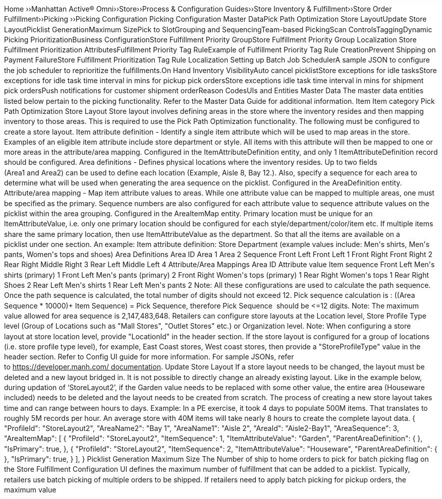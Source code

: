 Home ››Manhattan Active® Omni››Store››Process & Configuration Guides››Store Inventory & Fulfillment››Store Order Fulfillment››Picking ››Picking Configuration Picking Configuration Master DataPick Path Optimization Store LayoutUpdate Store LayoutPicklist GenerationMaximum SizePick to SlotGrouping and SequencingTeam-based PickingScan ControlsTaggingDynamic Picking PrioritizationBusiness ConfigurationStore Fulfillment Priority GroupStore Fulfillment Priority Group Localization Store Fulfillment Prioritization AttributesFulfillment Priority Tag RuleExample of Fulfillment Priority Tag Rule CreationPrevent Shipping on Payment FailureStore Fulfillment Prioritization Tag Rule Localization Setting up Batch Job SchedulerA sample JSON to configure the job scheduler to reprioritize the fulfillments.On Hand Inventory VisibilityAuto cancel picklistStore exceptions for idle tasksStore exceptions for idle task time interval in mins for pickup pick ordersStore exceptions idle task time interval in mins for shipment pick ordersPush notifications for customer shipment orderReason CodesUIs and Entities Master Data The master data entities listed below pertain to the picking functionality. Refer to the Master Data Guide for additional information. Item Item category Pick Path Optimization Store Layout Store layout involves defining areas in the store where the inventory resides and then mapping inventory to those areas. This is required to use the Pick Path Optimization functionality. The following must be configured to create a store layout. Item attribute definition - Identify a single item attribute which will be used to map areas in the store. Examples of an eligible item attribute include store department or style. All items with this attribute will then be mapped to one or more areas in the attribute/area mapping. Configured in the ItemAttributeDefinition entity, and only 1 ItemAttributeDefinition record should be configured. Area definitions - Defines physical locations where the inventory resides. Up to two fields (Area1 and Area2) can be used to define each location (Example, Aisle 8, Bay 12.). Also, specify a sequence for each area to determine what will be used when generating the area sequence on the picklist. Configured in the AreaDefinition entity. Attribute/area mapping - Map item attribute values to areas. While one attribute value can be mapped to multiple areas, one must be specified as the primary. Sequence numbers are also configured for each attribute value to sequence attribute values on the picklist within the area grouping. Configured in the AreaItemMap entity. Primary location must be unique for an ItemAttributeValue, i.e. only one primary location should be configured for each style/department/color/item etc. If multiple items share the same primary location, then use ItemAttributeValue as the department. So that all the items are available on a picklist under one section. An example: Item attribute definition: Store Department (example values include: Men's shirts, Men's pants, Women's tops and shoes) Area Definitions Area ID Area 1 Area 2 Sequence Front Left Front Left 1 Front Right Front Right 2 Rear Right Middle Right 3 Rear Left Middle Left 4 Attribute/Area Mappings Area ID Attribute value Item sequence Front Left Men's shirts (primary) 1 Front Left Men's pants (primary) 2 Front Right Women's tops (primary) 1 Rear Right Women's tops 1 Rear Right Shoes 2 Rear Left Men's shirts 1 Rear Left Men's pants 2 Note: All these configurations are used to calculate the path sequence. Once the path sequence is calculated, the total number of digits should not exceed 12. Pick sequence calculation is : ((Area Sequence * 10000)+ Item Sequence) = Pick Sequence, therefore Pick Sequence  should be <=12 digits. Note: The maximum value allowed for area sequence is 2,147,483,648. Retailers can configure store layouts at the Location level, Store Profile Type level (Group of Locations such as "Mall Stores", "Outlet Stores" etc.) or Organization level. Note: When configuring a store layout at store location level, provide "LocationId" in the header section. If the store layout is configured for a group of locations (i.e. store profile type level), for example, East Coast stores, West coast stores, then provide a "StoreProfileType" value in the header section. Refer to Config UI guide for more information. For sample JSONs, refer to https://developer.manh.com/ documentation. Update Store Layout If a store layout needs to be changed, the layout must be deleted and a new layout bridged in. It is not possible to directly change an already existing layout. Like in the example below, during updation of ‘StoreLayout2’, if the Garden value needs to be replaced with some other value, the entire area (Houseware included) needs to be deleted and the layout needs to be created from scratch. The process of creating a new store layout takes time and can range between hours to days. Example: In a PE exercise, it took 4 days to populate 500M items. That translates to roughly 5M records per hour. An average store with 40M items will take nearly 8 hours to create the complete layout data. { "ProfileId": "StoreLayout2", "AreaName2": "Bay 1", "AreaName1": "Aisle 2", "AreaId": "Aisle2-Bay1", "AreaSequence": 3, "AreaItemMap": [ { "ProfileId": "StoreLayout2", "ItemSequence": 1, "ItemAttributeValue": "Garden", "ParentAreaDefinition": { }, "IsPrimary": true, }, { "ProfileId": "StoreLayout2", "ItemSequence": 2, "ItemAttributeValue": "Houseware", "ParentAreaDefinition": { }, "IsPrimary": true, } ], } Picklist Generation Maximum Size The Number of ship to home orders to pick for batch picking flag on the Store Fulfillment Configuration UI defines the maximum number of fulfillment that can be added to a picklist. Typically, retailers use batch picking of multiple orders to be shipped. If retailers need to apply batch picking for pickup orders, the maximum value